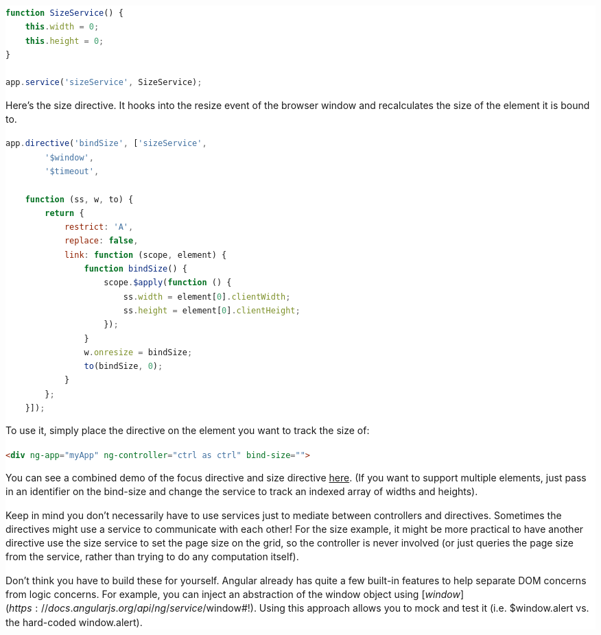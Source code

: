 ```javascript
function SizeService() {
    this.width = 0;
    this.height = 0;
}

app.service('sizeService', SizeService);
```

Here’s the size directive. It hooks into the resize event of the browser window and recalculates the size of the element it is bound to.

```javascript
app.directive('bindSize', ['sizeService',
        '$window',
        '$timeout',

    function (ss, w, to) {
        return {
            restrict: 'A',
            replace: false,
            link: function (scope, element) {
                function bindSize() {
                    scope.$apply(function () {
                        ss.width = element[0].clientWidth;
                        ss.height = element[0].clientHeight;
                    });
                }
                w.onresize = bindSize;
                to(bindSize, 0);
            }
        };
    }]);
```

To use it, simply place the directive on the element you want to track the size of:

```html
<div ng-app="myApp" ng-controller="ctrl as ctrl" bind-size="">
```

You can see a combined demo of the focus directive and size directive [here](http://jsfiddle.net/jeremylikness/wyvktbyy/). (If you want to support multiple elements, just pass in an identifier on the bind-size and change the service to track an indexed array of widths and heights).

Keep in mind you don’t necessarily have to use services just to mediate between controllers and directives. Sometimes the directives might use a service to communicate with each other! For the size example, it might be more practical to have another directive use the size service to set the page size on the grid, so the controller is never involved (or just queries the page size from the service, rather than trying to do any computation itself).

Don’t think you have to build these for yourself. Angular already has quite a few built-in features to help separate DOM concerns from logic concerns. For example, you can inject an abstraction of the window object using [$window](https://docs.angularjs.org/api/ng/service/$window#!). Using this approach allows you to mock and test it (i.e. $window.alert vs. the hard-coded window.alert).
